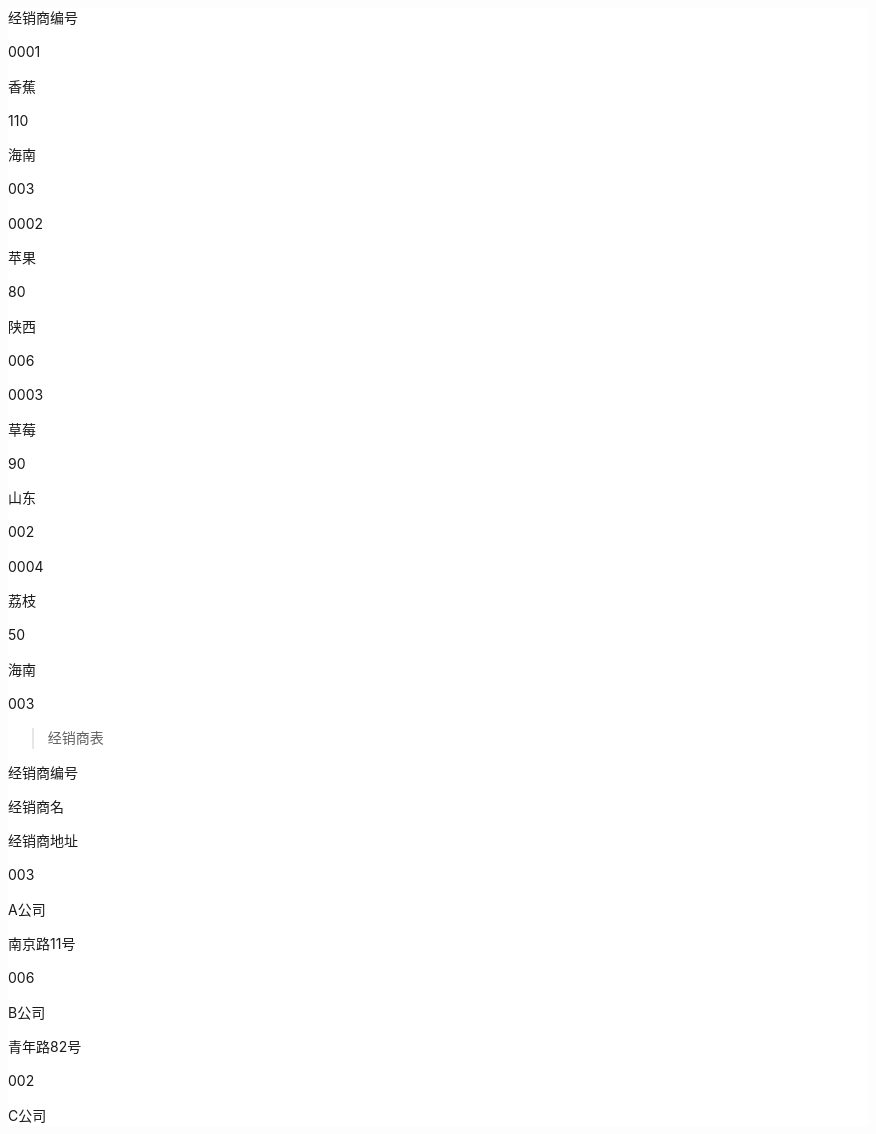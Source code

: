 经销商编号

0001

香蕉

110

海南

003

0002

苹果

80

陕西

006

0003

草莓

90

山东

002

0004

荔枝

50

海南

003

> 经销商表

经销商编号

经销商名

经销商地址

003

A公司

南京路11号

006

B公司

青年路82号

002

C公司
